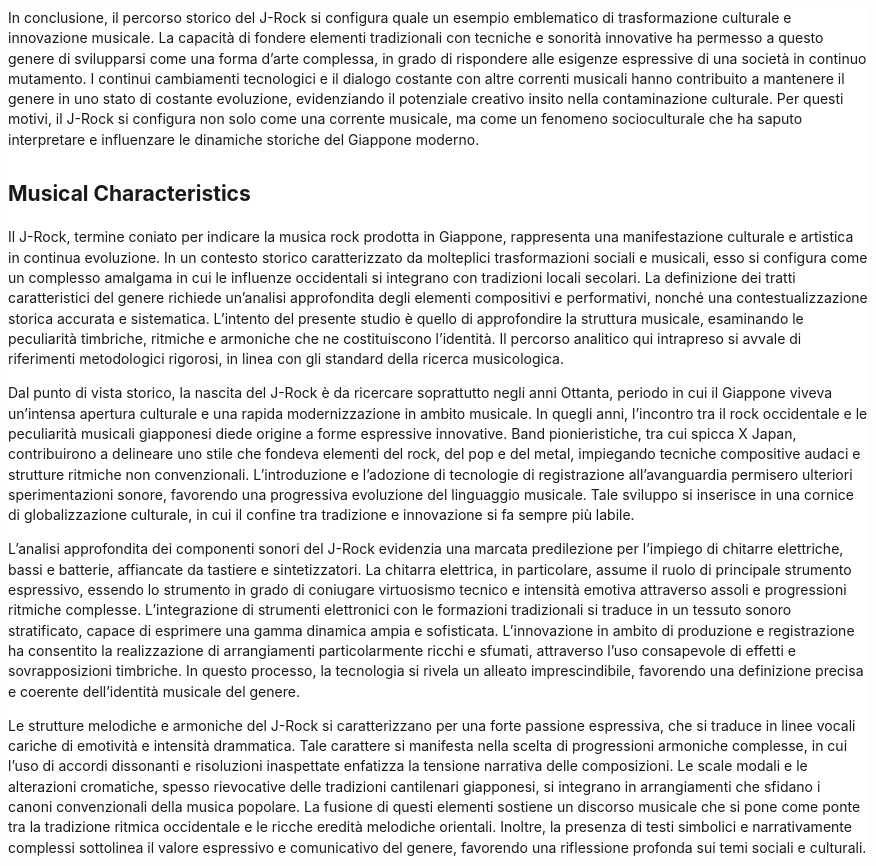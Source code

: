 In conclusione, il percorso storico del J-Rock si configura quale un esempio emblematico di
trasformazione culturale e innovazione musicale. La capacità di fondere elementi tradizionali con
tecniche e sonorità innovative ha permesso a questo genere di svilupparsi come una forma d’arte
complessa, in grado di rispondere alle esigenze espressive di una società in continuo mutamento. I
continui cambiamenti tecnologici e il dialogo costante con altre correnti musicali hanno contribuito
a mantenere il genere in uno stato di costante evoluzione, evidenziando il potenziale creativo
insito nella contaminazione culturale. Per questi motivi, il J-Rock si configura non solo come una
corrente musicale, ma come un fenomeno socioculturale che ha saputo interpretare e influenzare le
dinamiche storiche del Giappone moderno.

## Musical Characteristics

Il J-Rock, termine coniato per indicare la musica rock prodotta in Giappone, rappresenta una
manifestazione culturale e artistica in continua evoluzione. In un contesto storico caratterizzato
da molteplici trasformazioni sociali e musicali, esso si configura come un complesso amalgama in cui
le influenze occidentali si integrano con tradizioni locali secolari. La definizione dei tratti
caratteristici del genere richiede un’analisi approfondita degli elementi compositivi e
performativi, nonché una contestualizzazione storica accurata e sistematica. L’intento del presente
studio è quello di approfondire la struttura musicale, esaminando le peculiarità timbriche, ritmiche
e armoniche che ne costituiscono l’identità. Il percorso analitico qui intrapreso si avvale di
riferimenti metodologici rigorosi, in linea con gli standard della ricerca musicologica.

Dal punto di vista storico, la nascita del J-Rock è da ricercare soprattutto negli anni Ottanta,
periodo in cui il Giappone viveva un’intensa apertura culturale e una rapida modernizzazione in
ambito musicale. In quegli anni, l’incontro tra il rock occidentale e le peculiarità musicali
giapponesi diede origine a forme espressive innovative. Band pionieristiche, tra cui spicca X Japan,
contribuirono a delineare uno stile che fondeva elementi del rock, del pop e del metal, impiegando
tecniche compositive audaci e strutture ritmiche non convenzionali. L’introduzione e l’adozione di
tecnologie di registrazione all’avanguardia permisero ulteriori sperimentazioni sonore, favorendo
una progressiva evoluzione del linguaggio musicale. Tale sviluppo si inserisce in una cornice di
globalizzazione culturale, in cui il confine tra tradizione e innovazione si fa sempre più labile.

L’analisi approfondita dei componenti sonori del J-Rock evidenzia una marcata predilezione per
l’impiego di chitarre elettriche, bassi e batterie, affiancate da tastiere e sintetizzatori. La
chitarra elettrica, in particolare, assume il ruolo di principale strumento espressivo, essendo lo
strumento in grado di coniugare virtuosismo tecnico e intensità emotiva attraverso assoli e
progressioni ritmiche complesse. L’integrazione di strumenti elettronici con le formazioni
tradizionali si traduce in un tessuto sonoro stratificato, capace di esprimere una gamma dinamica
ampia e sofisticata. L’innovazione in ambito di produzione e registrazione ha consentito la
realizzazione di arrangiamenti particolarmente ricchi e sfumati, attraverso l’uso consapevole di
effetti e sovrapposizioni timbriche. In questo processo, la tecnologia si rivela un alleato
imprescindibile, favorendo una definizione precisa e coerente dell’identità musicale del genere.

Le strutture melodiche e armoniche del J-Rock si caratterizzano per una forte passione espressiva,
che si traduce in linee vocali cariche di emotività e intensità drammatica. Tale carattere si
manifesta nella scelta di progressioni armoniche complesse, in cui l’uso di accordi dissonanti e
risoluzioni inaspettate enfatizza la tensione narrativa delle composizioni. Le scale modali e le
alterazioni cromatiche, spesso rievocative delle tradizioni cantilenari giapponesi, si integrano in
arrangiamenti che sfidano i canoni convenzionali della musica popolare. La fusione di questi
elementi sostiene un discorso musicale che si pone come ponte tra la tradizione ritmica occidentale
e le ricche eredità melodiche orientali. Inoltre, la presenza di testi simbolici e narrativamente
complessi sottolinea il valore espressivo e comunicativo del genere, favorendo una riflessione
profonda sui temi sociali e culturali.

